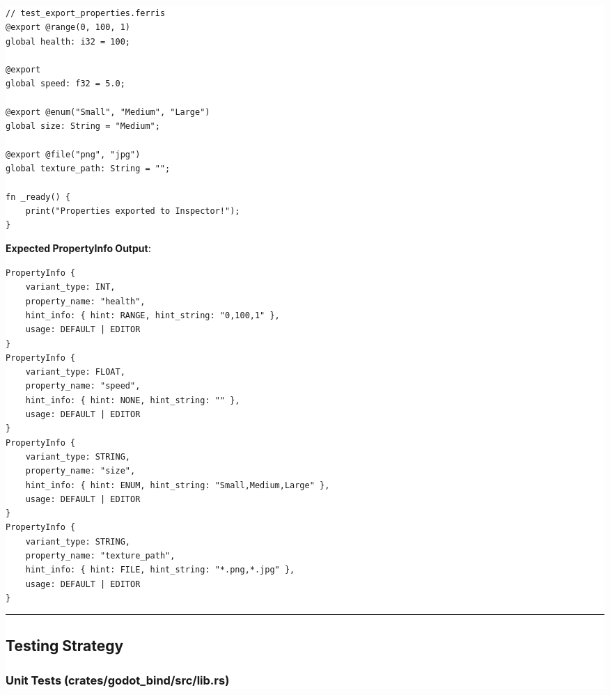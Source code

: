 ```ferrisscript
// test_export_properties.ferris
@export @range(0, 100, 1)
global health: i32 = 100;

@export
global speed: f32 = 5.0;

@export @enum("Small", "Medium", "Large")
global size: String = "Medium";

@export @file("png", "jpg")
global texture_path: String = "";

fn _ready() {
    print("Properties exported to Inspector!");
}
```

**Expected PropertyInfo Output**:

```
PropertyInfo {
    variant_type: INT,
    property_name: "health",
    hint_info: { hint: RANGE, hint_string: "0,100,1" },
    usage: DEFAULT | EDITOR
}
PropertyInfo {
    variant_type: FLOAT,
    property_name: "speed",
    hint_info: { hint: NONE, hint_string: "" },
    usage: DEFAULT | EDITOR
}
PropertyInfo {
    variant_type: STRING,
    property_name: "size",
    hint_info: { hint: ENUM, hint_string: "Small,Medium,Large" },
    usage: DEFAULT | EDITOR
}
PropertyInfo {
    variant_type: STRING,
    property_name: "texture_path",
    hint_info: { hint: FILE, hint_string: "*.png,*.jpg" },
    usage: DEFAULT | EDITOR
}
```

---

## Testing Strategy

### Unit Tests (crates/godot_bind/src/lib.rs)
